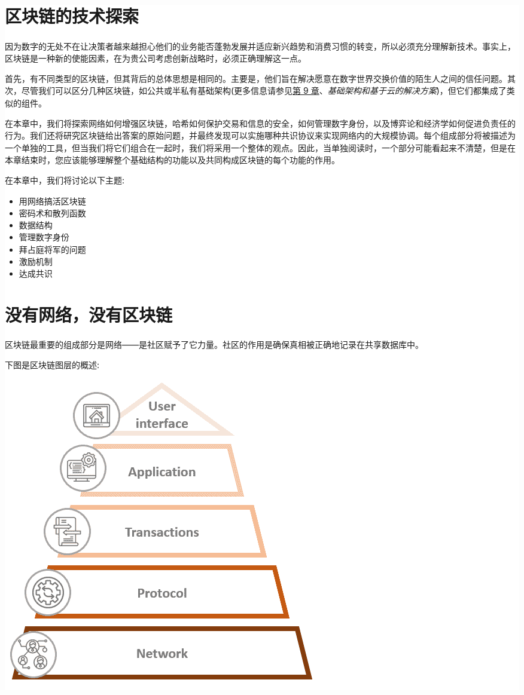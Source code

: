 # 区块链的技术探索

因为数字的无处不在让决策者越来越担心他们的业务能否蓬勃发展并适应新兴趋势和消费习惯的转变，所以必须充分理解新技术。事实上，区块链是一种新的使能因素，在为贵公司考虑创新战略时，必须正确理解这一点。

首先，有不同类型的区块链，但其背后的总体思想是相同的。主要是，他们旨在解决愿意在数字世界交换价值的陌生人之间的信任问题。其次，尽管我们可以区分几种区块链，如公共或半私有基础架构(更多信息请参见[第 9 章](09.html)、*基础架构和基于云的解决方案*)，但它们都集成了类似的组件。

在本章中，我们将探索网络如何增强区块链，哈希如何保护交易和信息的安全，如何管理数字身份，以及博弈论和经济学如何促进负责任的行为。我们还将研究区块链给出答案的原始问题，并最终发现可以实施哪种共识协议来实现网络内的大规模协调。每个组成部分将被描述为一个单独的工具，但当我们将它们组合在一起时，我们将采用一个整体的观点。因此，当单独阅读时，一个部分可能看起来不清楚，但是在本章结束时，您应该能够理解整个基础结构的功能以及共同构成区块链的每个功能的作用。

在本章中，我们将讨论以下主题:

*   用网络搞活区块链
*   密码术和散列函数
*   数据结构
*   管理数字身份
*   拜占庭将军的问题
*   激励机制
*   达成共识

# 没有网络，没有区块链

区块链最重要的组成部分是网络——是社区赋予了它力量。社区的作用是确保真相被正确地记录在共享数据库中。

下图是区块链图层的概述:

![](img/5cb00ce4-f2c6-415b-ba9a-f5dd4d477830.png)
